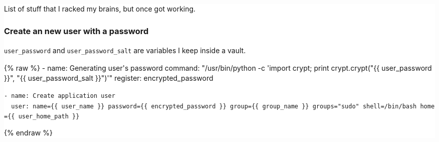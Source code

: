 List of stuff that I racked my brains, but once got working.

### Create an new user with a password

`user_password` and `user_password_salt` are variables I keep inside a vault.

{% raw %}
    - name: Generating user's password
      command: "/usr/bin/python -c 'import crypt; print crypt.crypt(\"{{ user_password }}\", \"{{ user_password_salt }}\")'"
      register: encrypted_password

    - name: Create application user
      user: name={{ user_name }} password={{ encrypted_password }} group={{ group_name }} groups="sudo" shell=/bin/bash home={{ user_home_path }}
{% endraw %}
